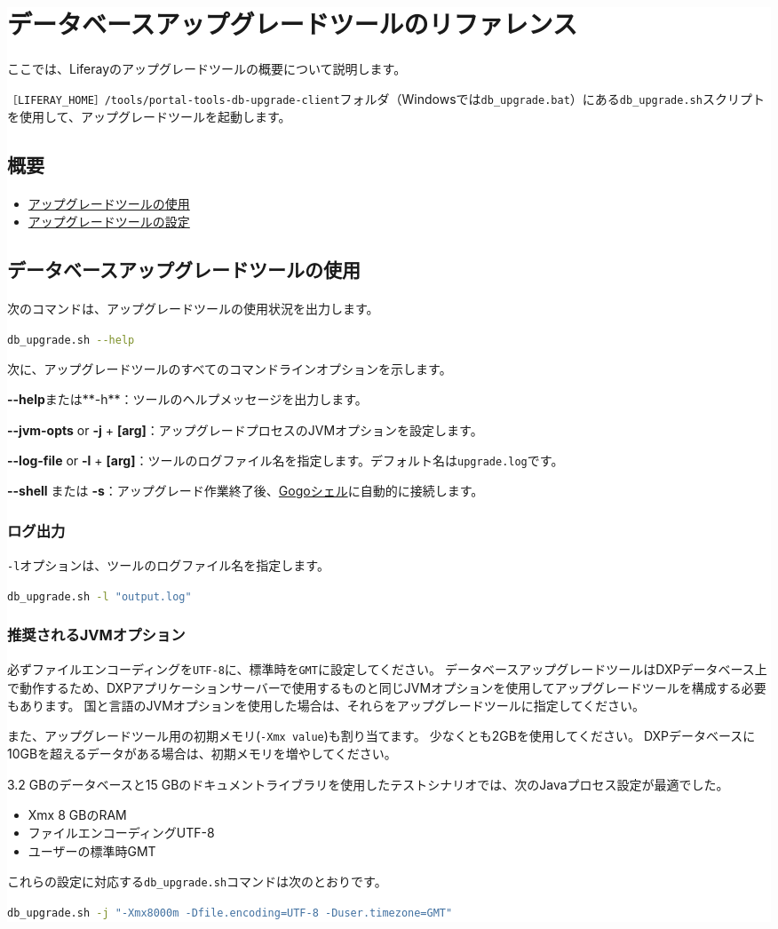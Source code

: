 # データベースアップグレードツールのリファレンス

ここでは、Liferayのアップグレードツールの概要について説明します。

`［LIFERAY_HOME］/tools/portal-tools-db-upgrade-client`フォルダ（Windowsでは`db_upgrade.bat`）にある`db_upgrade.sh`スクリプトを使用して、アップグレードツールを起動します。

## 概要

* [アップグレードツールの使用](#database-upgrade-tool-usage)
* [アップグレードツールの設定](#configuring-the-upgrade-tool)

## データベースアップグレードツールの使用

次のコマンドは、アップグレードツールの使用状況を出力します。

```bash
db_upgrade.sh --help
```

次に、アップグレードツールのすべてのコマンドラインオプションを示します。

**--help**または**-h**：ツールのヘルプメッセージを出力します。

**--jvm-opts** or **-j** + **[arg]**：アップグレードプロセスのJVMオプションを設定します。

**--log-file** or **-l** + **[arg]**：ツールのログファイル名を指定します。デフォルト名は`upgrade.log`です。

**--shell** または **-s**：アップグレード作業終了後、[Gogoシェル](../../../liferay-internals/fundamentals/using-the-gogo-shell.md)に自動的に接続します。

### ログ出力

`-l`オプションは、ツールのログファイル名を指定します。

```bash
db_upgrade.sh -l "output.log"
```

### 推奨されるJVMオプション

必ずファイルエンコーディングを`UTF-8`に、標準時を`GMT`に設定してください。 データベースアップグレードツールはDXPデータベース上で動作するため、DXPアプリケーションサーバーで使用するものと同じJVMオプションを使用してアップグレードツールを構成する必要もあります。 国と言語のJVMオプションを使用した場合は、それらをアップグレードツールに指定してください。

また、アップグレードツール用の初期メモリ(`-Xmx value`)も割り当てます。 少なくとも2GBを使用してください。 DXPデータベースに10GBを超えるデータがある場合は、初期メモリを増やしてください。

3.2 GBのデータベースと15 GBのドキュメントライブラリを使用したテストシナリオでは、次のJavaプロセス設定が最適でした。

* Xmx 8 GBのRAM
* ファイルエンコーディングUTF-8
* ユーザーの標準時GMT

これらの設定に対応する`db_upgrade.sh`コマンドは次のとおりです。

```bash
db_upgrade.sh -j "-Xmx8000m -Dfile.encoding=UTF-8 -Duser.timezone=GMT"
```
